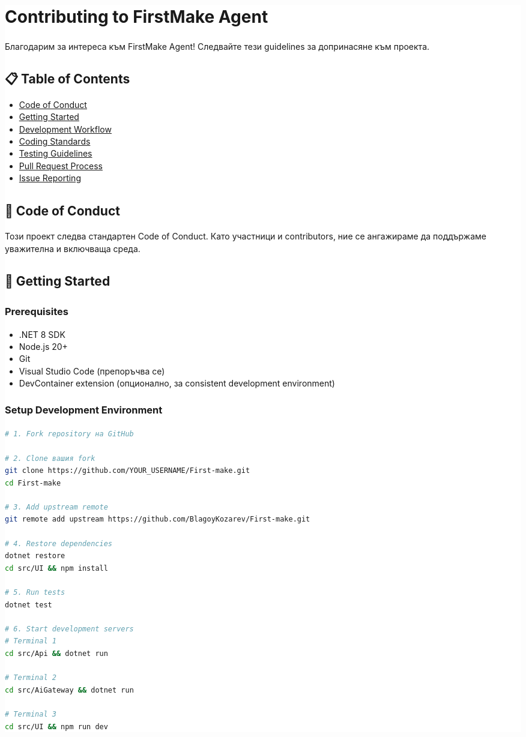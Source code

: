 # Contributing to FirstMake Agent

Благодарим за интереса към FirstMake Agent! Следвайте тези guidelines за допринасяне към проекта.

## 📋 Table of Contents

- [Code of Conduct](#code-of-conduct)
- [Getting Started](#getting-started)
- [Development Workflow](#development-workflow)
- [Coding Standards](#coding-standards)
- [Testing Guidelines](#testing-guidelines)
- [Pull Request Process](#pull-request-process)
- [Issue Reporting](#issue-reporting)

## 📜 Code of Conduct

Този проект следва стандартен Code of Conduct. Като участници и contributors, ние се ангажираме да поддържаме уважителна и включваща среда.

## 🚀 Getting Started

### Prerequisites

- .NET 8 SDK
- Node.js 20+
- Git
- Visual Studio Code (препоръчва се)
- DevContainer extension (опционално, за consistent development environment)

### Setup Development Environment

```bash
# 1. Fork repository на GitHub

# 2. Clone вашия fork
git clone https://github.com/YOUR_USERNAME/First-make.git
cd First-make

# 3. Add upstream remote
git remote add upstream https://github.com/BlagoyKozarev/First-make.git

# 4. Restore dependencies
dotnet restore
cd src/UI && npm install

# 5. Run tests
dotnet test

# 6. Start development servers
# Terminal 1
cd src/Api && dotnet run

# Terminal 2
cd src/AiGateway && dotnet run

# Terminal 3
cd src/UI && npm run dev
```
